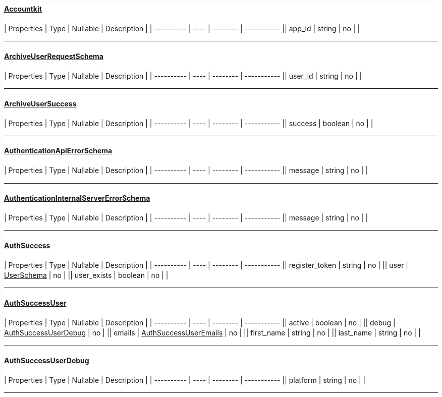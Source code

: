 
#### [Accountkit](#Accountkit)

 | Properties | Type | Nullable | Description |
 | ---------- | ---- | -------- | ----------- || app_id | string |  no  |  |

---

#### [ArchiveUserRequestSchema](#ArchiveUserRequestSchema)

 | Properties | Type | Nullable | Description |
 | ---------- | ---- | -------- | ----------- || user_id | string |  no  |  |

---

#### [ArchiveUserSuccess](#ArchiveUserSuccess)

 | Properties | Type | Nullable | Description |
 | ---------- | ---- | -------- | ----------- || success | boolean |  no  |  |

---

#### [AuthenticationApiErrorSchema](#AuthenticationApiErrorSchema)

 | Properties | Type | Nullable | Description |
 | ---------- | ---- | -------- | ----------- || message | string |  no  |  |

---

#### [AuthenticationInternalServerErrorSchema](#AuthenticationInternalServerErrorSchema)

 | Properties | Type | Nullable | Description |
 | ---------- | ---- | -------- | ----------- || message | string |  no  |  |

---

#### [AuthSuccess](#AuthSuccess)

 | Properties | Type | Nullable | Description |
 | ---------- | ---- | -------- | ----------- || register_token | string |  no  |  || user | [UserSchema](#UserSchema) |  no  |  || user_exists | boolean |  no  |  |

---

#### [AuthSuccessUser](#AuthSuccessUser)

 | Properties | Type | Nullable | Description |
 | ---------- | ---- | -------- | ----------- || active | boolean |  no  |  || debug | [AuthSuccessUserDebug](#AuthSuccessUserDebug) |  no  |  || emails | [AuthSuccessUserEmails](#AuthSuccessUserEmails) |  no  |  || first_name | string |  no  |  || last_name | string |  no  |  |

---

#### [AuthSuccessUserDebug](#AuthSuccessUserDebug)

 | Properties | Type | Nullable | Description |
 | ---------- | ---- | -------- | ----------- || platform | string |  no  |  |

---

